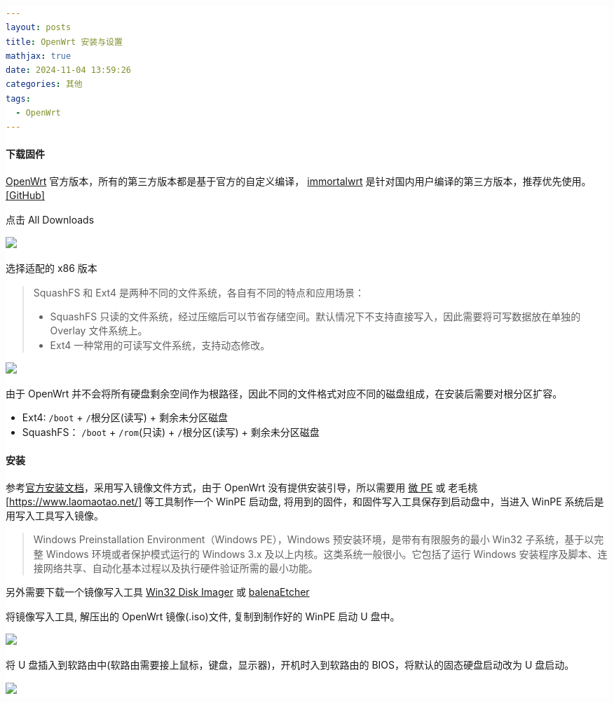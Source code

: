 ```yaml
---
layout: posts
title: OpenWrt 安装与设置
mathjax: true
date: 2024-11-04 13:59:26
categories: 其他
tags:
  - OpenWrt
---
```


#### 下载固件

[OpenWrt](https://openwrt.org/) 官方版本，所有的第三方版本都是基于官方的自定义编译，
[immortalwrt](https://downloads.immortalwrt.org/) 是针对国内用户编译的第三方版本，推荐优先使用。[\[GitHub\]](https://github.com/immortalwrt/immortalwrt)

点击 All Downloads

![](001.png)

选择适配的 x86 版本

> SquashFS 和 Ext4 是两种不同的文件系统，各自有不同的特点和应用场景：
>
> - SquashFS 只读的文件系统，经过压缩后可以节省存储空间。默认情况下不支持直接写入，因此需要将可写数据放在单独的 Overlay 文件系统上。
> - Ext4 一种常用的可读写文件系统，支持动态修改。

![](002.png)

由于 OpenWrt 并不会将所有硬盘剩余空间作为根路径，因此不同的文件格式对应不同的磁盘组成，在安装后需要对根分区扩容。

- Ext4: `/boot` + `/`根分区(读写) + 剩余未分区磁盘
- SquashFS： `/boot` + `/rom`(只读) + `/`根分区(读写) + 剩余未分区磁盘

#### 安装

参考[官方安装文档](https://openwrt.org/docs/guide-user/installation/openwrt_x86#installation)，采用写入镜像文件方式，由于 OpenWrt 没有提供安装引导，所以需要用 [微 PE](https://www.wepe.com.cn/) 或 老毛桃[https://www.laomaotao.net/] 等工具制作一个 WinPE 启动盘, 将用到的固件，和固件写入工具保存到启动盘中，当进入 WinPE 系统后是用写入工具写入镜像。

> Windows Preinstallation Environment（Windows PE），Windows 预安装环境，是带有有限服务的最小 Win32 子系统，基于以完整 Windows 环境或者保护模式运行的 Windows 3.x 及以上内核。这类系统一般很小。它包括了运行 Windows 安装程序及脚本、连接网络共享、自动化基本过程以及执行硬件验证所需的最小功能。

另外需要下载一个镜像写入工具 [Win32 Disk Imager](https://win32diskimager.org/) 或 [balenaEtcher](https://etcher.balena.io/)

将镜像写入工具, 解压出的 OpenWrt 镜像(.iso)文件, 复制到制作好的 WinPE 启动 U 盘中。

![](003.png)

将 U 盘插入到软路由中(软路由需要接上鼠标，键盘，显示器)，开机时入到软路由的 BIOS，将默认的固态硬盘启动改为 U 盘启动。

![](004.png)
